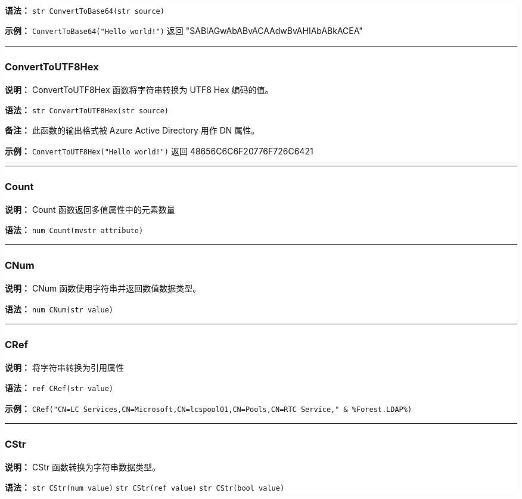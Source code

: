 **语法：** 
`str ConvertToBase64(str source)`

**示例：** 
`ConvertToBase64("Hello world!")` 返回 "SABlAGwAbABvACAAdwBvAHIAbABkACEA"

- - -
### ConvertToUTF8Hex <a name="converttoutf8hex"></a>
**说明：**
ConvertToUTF8Hex 函数将字符串转换为 UTF8 Hex 编码的值。

**语法：** 
`str ConvertToUTF8Hex(str source)`

**备注：**
此函数的输出格式被 Azure Active Directory 用作 DN 属性。

**示例：** 
`ConvertToUTF8Hex("Hello world!")` 返回 48656C6C6F20776F726C6421

- - -
### Count <a name="count"></a>
**说明：**
Count 函数返回多值属性中的元素数量

**语法：** 
`num Count(mvstr attribute)`

- - -
### CNum <a name="cnum"></a>
**说明：**
CNum 函数使用字符串并返回数值数据类型。

**语法：** 
`num CNum(str value)`

- - -
### CRef <a name="cref"></a>
**说明：**
将字符串转换为引用属性

**语法：** 
`ref CRef(str value)`

**示例：** 
`CRef("CN=LC Services,CN=Microsoft,CN=lcspool01,CN=Pools,CN=RTC Service," & %Forest.LDAP%)`

- - -
### CStr <a name="cstr"></a>
**说明：**
CStr 函数转换为字符串数据类型。

**语法：** 
`str CStr(num value)` 
`str CStr(ref value)` 
`str CStr(bool value)`
